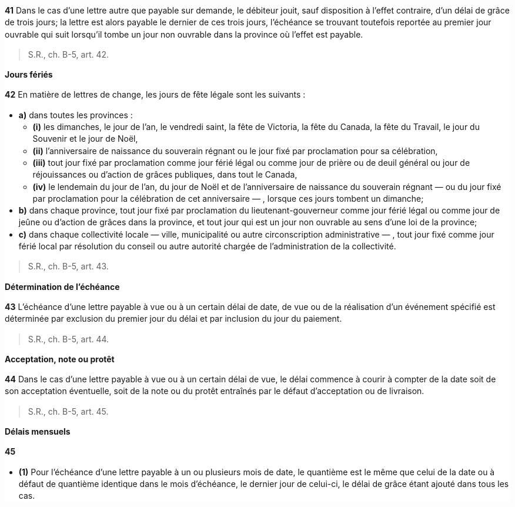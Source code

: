 **41** Dans le cas d’une lettre autre que payable sur demande, le débiteur jouit, sauf disposition à l’effet contraire, d’un délai de grâce de trois jours; la lettre est alors payable le dernier de ces trois jours, l’échéance se trouvant toutefois reportée au premier jour ouvrable qui suit lorsqu’il tombe un jour non ouvrable dans la province où l’effet est payable.
> S.R., ch. B-5, art. 42.





**Jours fériés**

**42** En matière de lettres de change, les jours de fête légale sont les suivants :
- **a)** dans toutes les provinces :
	- **(i)** les dimanches, le jour de l’an, le vendredi saint, la fête de Victoria, la fête du Canada, la fête du Travail, le jour du Souvenir et le jour de Noël,
	- **(ii)** l’anniversaire de naissance du souverain régnant ou le jour fixé par proclamation pour sa célébration,
	- **(iii)** tout jour fixé par proclamation comme jour férié légal ou comme jour de prière ou de deuil général ou jour de réjouissances ou d’action de grâces publiques, dans tout le Canada,
	- **(iv)** le lendemain du jour de l’an, du jour de Noël et de l’anniversaire de naissance du souverain régnant — ou du jour fixé par proclamation pour la célébration de cet anniversaire — , lorsque ces jours tombent un dimanche;
- **b)** dans chaque province, tout jour fixé par proclamation du lieutenant-gouverneur comme jour férié légal ou comme jour de jeûne ou d’action de grâces dans la province, et tout jour qui est un jour non ouvrable au sens d’une loi de la province;
- **c)** dans chaque collectivité locale — ville, municipalité ou autre circonscription administrative — , tout jour fixé comme jour férié local par résolution du conseil ou autre autorité chargée de l’administration de la collectivité.
> S.R., ch. B-5, art. 43.





**Détermination de l’échéance**

**43** L’échéance d’une lettre payable à vue ou à un certain délai de date, de vue ou de la réalisation d’un événement spécifié est déterminée par exclusion du premier jour du délai et par inclusion du jour du paiement.
> S.R., ch. B-5, art. 44.





**Acceptation, note ou protêt**

**44** Dans le cas d’une lettre payable à vue ou à un certain délai de vue, le délai commence à courir à compter de la date soit de son acceptation éventuelle, soit de la note ou du protêt entraînés par le défaut d’acceptation ou de livraison.
> S.R., ch. B-5, art. 45.





**Délais mensuels**

**45** 

- **(1)** Pour l’échéance d’une lettre payable à un ou plusieurs mois de date, le quantième est le même que celui de la date ou à défaut de quantième identique dans le mois d’échéance, le dernier jour de celui-ci, le délai de grâce étant ajouté dans tous les cas.
